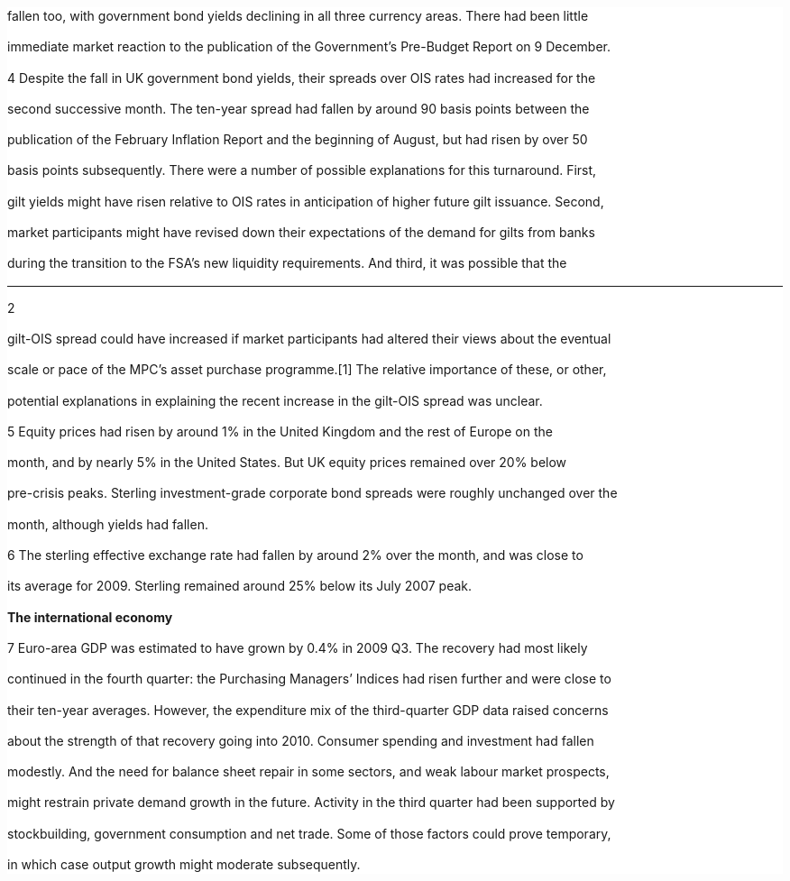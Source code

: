 fallen too, with government bond yields declining in all three currency areas. There had been little

immediate market reaction to the publication of the Government’s Pre-Budget Report on 9 December.

4 Despite the fall in UK government bond yields, their spreads over OIS rates had increased for the

second successive month. The ten-year spread had fallen by around 90 basis points between the

publication of the February Inflation Report and the beginning of August, but had risen by over 50

basis points subsequently. There were a number of possible explanations for this turnaround. First,

gilt yields might have risen relative to OIS rates in anticipation of higher future gilt issuance. Second,

market participants might have revised down their expectations of the demand for gilts from banks

during the transition to the FSA’s new liquidity requirements. And third, it was possible that the


-----

2

gilt-OIS spread could have increased if market participants had altered their views about the eventual

scale or pace of the MPC’s asset purchase programme.[1] The relative importance of these, or other,

potential explanations in explaining the recent increase in the gilt-OIS spread was unclear.

5 Equity prices had risen by around 1% in the United Kingdom and the rest of Europe on the

month, and by nearly 5% in the United States. But UK equity prices remained over 20% below

pre-crisis peaks. Sterling investment-grade corporate bond spreads were roughly unchanged over the

month, although yields had fallen.

6 The sterling effective exchange rate had fallen by around 2% over the month, and was close to

its average for 2009. Sterling remained around 25% below its July 2007 peak.

**The international economy**

7 Euro-area GDP was estimated to have grown by 0.4% in 2009 Q3. The recovery had most likely

continued in the fourth quarter: the Purchasing Managers’ Indices had risen further and were close to

their ten-year averages. However, the expenditure mix of the third-quarter GDP data raised concerns

about the strength of that recovery going into 2010. Consumer spending and investment had fallen

modestly. And the need for balance sheet repair in some sectors, and weak labour market prospects,

might restrain private demand growth in the future. Activity in the third quarter had been supported by

stockbuilding, government consumption and net trade. Some of those factors could prove temporary,

in which case output growth might moderate subsequently.

